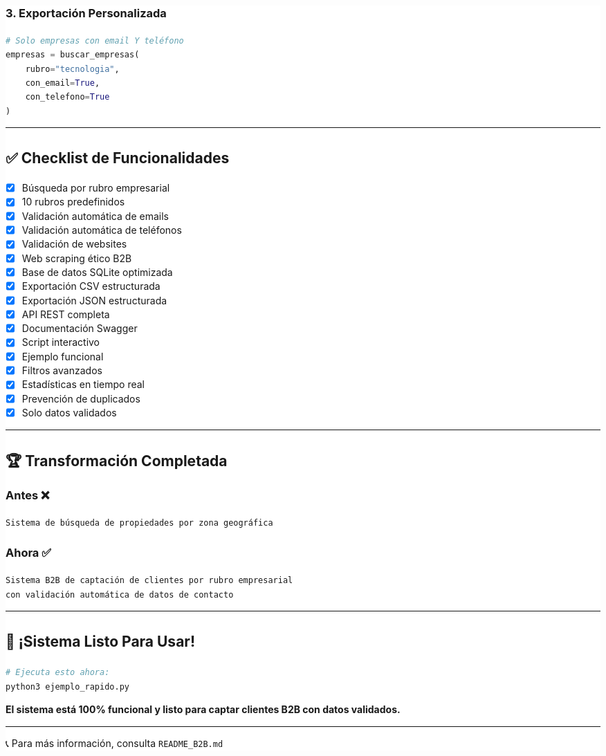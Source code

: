 ### 3. Exportación Personalizada

```python
# Solo empresas con email Y teléfono
empresas = buscar_empresas(
    rubro="tecnologia",
    con_email=True,
    con_telefono=True
)
```

---

## ✅ Checklist de Funcionalidades

- [x] Búsqueda por rubro empresarial
- [x] 10 rubros predefinidos
- [x] Validación automática de emails
- [x] Validación automática de teléfonos
- [x] Validación de websites
- [x] Web scraping ético B2B
- [x] Base de datos SQLite optimizada
- [x] Exportación CSV estructurada
- [x] Exportación JSON estructurada
- [x] API REST completa
- [x] Documentación Swagger
- [x] Script interactivo
- [x] Ejemplo funcional
- [x] Filtros avanzados
- [x] Estadísticas en tiempo real
- [x] Prevención de duplicados
- [x] Solo datos validados

---

## 🏆 Transformación Completada

### Antes ❌
```
Sistema de búsqueda de propiedades por zona geográfica
```

### Ahora ✅
```
Sistema B2B de captación de clientes por rubro empresarial
con validación automática de datos de contacto
```

---

## 🎉 ¡Sistema Listo Para Usar!

```bash
# Ejecuta esto ahora:
python3 ejemplo_rapido.py
```

**El sistema está 100% funcional y listo para captar clientes B2B con datos validados.**

---

📞 Para más información, consulta `README_B2B.md`


